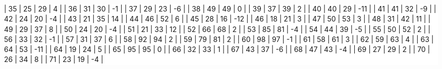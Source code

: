 | 35 | 25 | 29 | 4 |
| 36 | 31 | 30 | -1 |
| 37 | 29 | 23 | -6 |
| 38 | 49 | 49 | 0 |
| 39 | 37 | 39 | 2 |
| 40 | 40 | 29 | -11 |
| 41 | 41 | 32 | -9 |
| 42 | 24 | 20 | -4 |
| 43 | 21 | 35 | 14 |
| 44 | 46 | 52 | 6 |
| 45 | 28 | 16 | -12 |
| 46 | 18 | 21 | 3 |
| 47 | 50 | 53 | 3 |
| 48 | 31 | 42 | 11 |
| 49 | 29 | 37 | 8 |
| 50 | 24 | 20 | -4 |
| 51 | 21 | 33 | 12 |
| 52 | 66 | 68 | 2 |
| 53 | 85 | 81 | -4 |
| 54 | 44 | 39 | -5 |
| 55 | 50 | 52 | 2 |
| 56 | 33 | 32 | -1 |
| 57 | 31 | 37 | 6 |
| 58 | 92 | 94 | 2 |
| 59 | 79 | 81 | 2 |
| 60 | 98 | 97 | -1 |
| 61 | 58 | 61 | 3 |
| 62 | 59 | 63 | 4 |
| 63 | 64 | 53 | -11 |
| 64 | 19 | 24 | 5 |
| 65 | 95 | 95 | 0 |
| 66 | 32 | 33 | 1 |
| 67 | 43 | 37 | -6 |
| 68 | 47 | 43 | -4 |
| 69 | 27 | 29 | 2 |
| 70 | 26 | 34 | 8 |
| 71 | 23 | 19 | -4 |